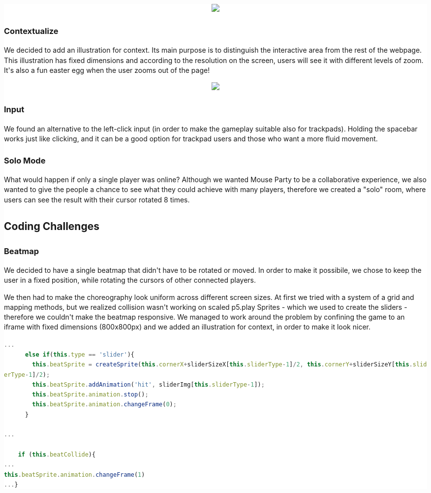 <p align="center">
<img src="https://github.com/drawwithcode/2020-asmr-final/blob/master/public/assets/images/readme/feedback.gif">
</p>

### Contextualize
We decided to add an illustration for context. Its main purpose is to distinguish the interactive area from the rest of the webpage. This illustration has fixed dimensions and according to the resolution on the screen, users will see it with different levels of zoom. It's also a fun easter egg when the user zooms out of the page!

<p align="center">
<img src="https://github.com/drawwithcode/2020-asmr-final/blob/master/public/assets/images/readme/context.gif">
</p>

### Input
We found an alternative to the left-click input (in order to make the gameplay suitable also for trackpads).	Holding the spacebar works just like clicking, and it can be a good option for trackpad users and those who want a more fluid movement.

### Solo Mode
What would happen if only a single player was online? 	Although we wanted Mouse Party to be a collaborative experience, we also wanted to give the people a chance to see what they could achieve with many players, therefore we created a "solo" room, where users can see the result with their cursor rotated 8 times.

## Coding Challenges

### Beatmap
We decided to have a single beatmap that didn't have to be rotated or moved. In order to make it possibile, we chose to keep the user in a fixed position, while rotating the cursors of other connected players.

We then had to make the choreography look uniform across different screen sizes. At first we tried with a system of a grid and mapping methods, but we realized collision wasn't working on scaled p5.play Sprites - which we used to create the sliders - therefore we couldn't make the beatmap responsive. We managed to work around the problem by confining the game to an iframe with fixed dimensions (800x800px) and we added an illustration for context, in order to make it look nicer.


```javascript
...
      else if(this.type == 'slider'){
        this.beatSprite = createSprite(this.cornerX+sliderSizeX[this.sliderType-1]/2, this.cornerY+sliderSizeY[this.sliderType-1]/2);
        this.beatSprite.addAnimation('hit', sliderImg[this.sliderType-1]);
        this.beatSprite.animation.stop();
        this.beatSprite.animation.changeFrame(0);
      }
      
...

    if (this.beatCollide){
...
this.beatSprite.animation.changeFrame(1)
...}
```
